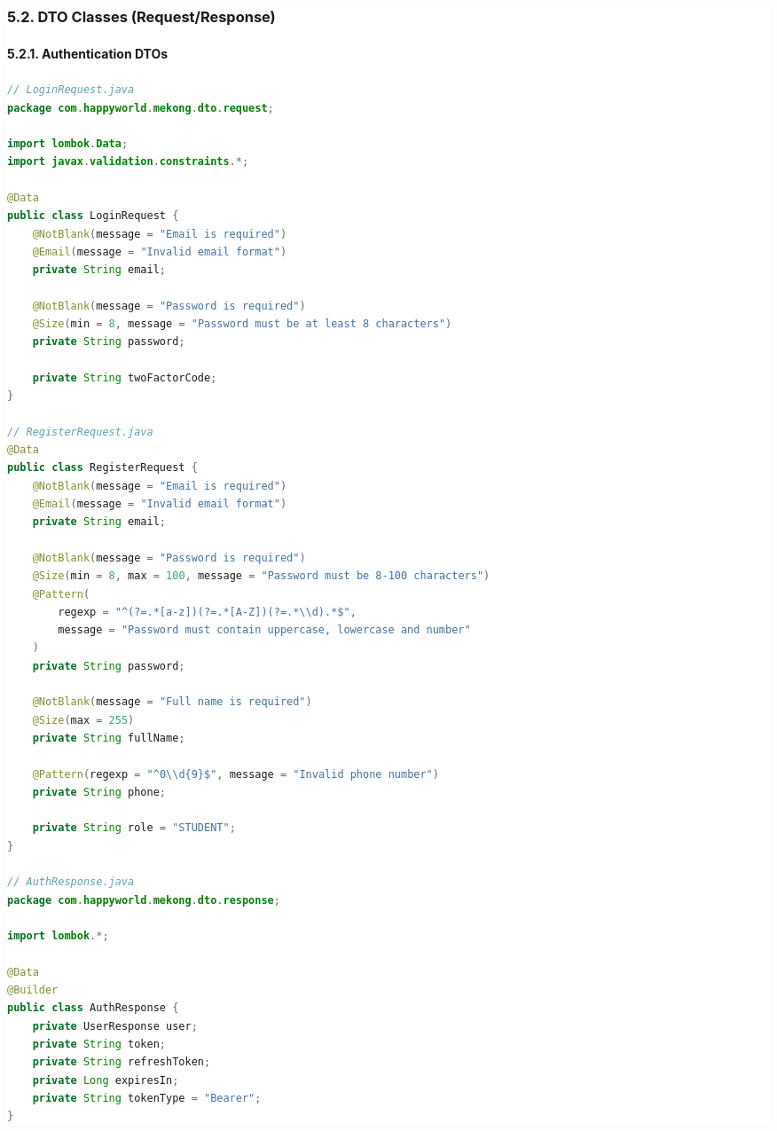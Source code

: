 ### 5.2. DTO Classes (Request/Response)

#### 5.2.1. Authentication DTOs

```java
// LoginRequest.java
package com.happyworld.mekong.dto.request;

import lombok.Data;
import javax.validation.constraints.*;

@Data
public class LoginRequest {
    @NotBlank(message = "Email is required")
    @Email(message = "Invalid email format")
    private String email;
    
    @NotBlank(message = "Password is required")
    @Size(min = 8, message = "Password must be at least 8 characters")
    private String password;
    
    private String twoFactorCode;
}

// RegisterRequest.java
@Data
public class RegisterRequest {
    @NotBlank(message = "Email is required")
    @Email(message = "Invalid email format")
    private String email;
    
    @NotBlank(message = "Password is required")
    @Size(min = 8, max = 100, message = "Password must be 8-100 characters")
    @Pattern(
        regexp = "^(?=.*[a-z])(?=.*[A-Z])(?=.*\\d).*$",
        message = "Password must contain uppercase, lowercase and number"
    )
    private String password;
    
    @NotBlank(message = "Full name is required")
    @Size(max = 255)
    private String fullName;
    
    @Pattern(regexp = "^0\\d{9}$", message = "Invalid phone number")
    private String phone;
    
    private String role = "STUDENT";
}

// AuthResponse.java
package com.happyworld.mekong.dto.response;

import lombok.*;

@Data
@Builder
public class AuthResponse {
    private UserResponse user;
    private String token;
    private String refreshToken;
    private Long expiresIn;
    private String tokenType = "Bearer";
}
```